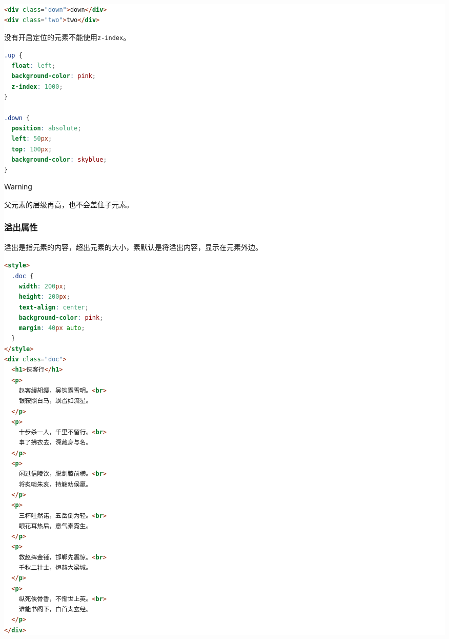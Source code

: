 ```html
<div class="down">down</div>
<div class="two">two</div>
```

没有开启定位的元素不能使用`z-index`。

```css
.up {
  float: left;
  background-color: pink;
  z-index: 1000;
}

.down {
  position: absolute;
  left: 50px;
  top: 100px;
  background-color: skyblue;
}
```

> [!warning]
>
> 父元素的层级再高，也不会盖住子元素。

### 溢出属性

溢出是指元素的内容，超出元素的大小，素默认是将溢出内容，显示在元素外边。

```html
<style>
  .doc {
    width: 200px;
    height: 200px;
    text-align: center;
    background-color: pink;
    margin: 40px auto;
  }
</style>
<div class="doc">
  <h1>侠客行</h1>
  <p>
    赵客缦胡缨，吴钩霜雪明。<br>
    银鞍照白马，飒沓如流星。
  </p>
  <p>
    十步杀一人，千里不留行。<br>
    事了拂衣去，深藏身与名。
  </p>
  <p>
    闲过信陵饮，脱剑膝前横。<br>
    将炙啖朱亥，持觞劝侯嬴。
  </p>
  <p>
    三杯吐然诺，五岳倒为轻。<br>
    眼花耳热后，意气素霓生。
  </p>
  <p>
    救赵挥金锤，邯郸先震惊。<br>
    千秋二壮士，烜赫大梁城。
  </p>
  <p>
    纵死侠骨香，不惭世上英。<br>
    谁能书阁下，白首太玄经。
  </p>
</div>
```